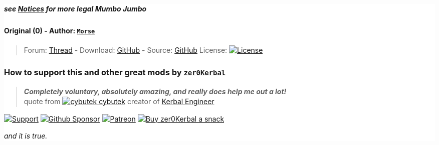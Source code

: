 ##### see [Notices][MOD:notic] for more *legal Mumbo Jumbo*

#### Original (0) - Author: [`Morse`][morse]

> Forum: [Thread][MOD:0:thread]  - Download: [GitHub][MOD:0:download] - Source: [GitHub][MOD:0:source]
> License: [![License][LIC:0:shd]][LIC:0:url]

### How to support this and other great mods by [`zer0Kerbal`][zer0Kerbal]  

> ***Completely voluntary, absolutely amazing, and really does help me out a lot!***  
> quote from <a href="https://forum.kerbalspaceprogram.com/index.php?/profile/32393-*/"><img border="0" alt="cybutek" src="https://kerbal-forum-uploads.s3.us-west-2.amazonaws.com/monthly_2020_06/kappa-kerbal-anarchy.thumb.png.673a2f6f7b36cc60a35c24efef217246.png" width="25px" height="25px"> cybutek</a> creator of <a href="https://forum.kerbalspaceprogram.com/index.php?/topic/17833-130-*/" alt="Kerbal Engineer Redux (KER)"> Kerbal Engineer</a>

[![Support][PAYPAL:img]][PAYPAL:url] [![Github Sponsor][GSPONS:img]][GSPONS:url] [![Patreon][PATREON:img]][PATREON:url] [![Buy zer0Kerbal a snack][BMCC:img]][BMCC:url]

*and it is true.*


[MOD:attr]: https://zer0kerbal.github.io/AdjustableModPanel/Attributions "Attribution"
[MOD:chlog]: https://raw.githubusercontent.com/zer0Kerbal/AdjustableModPanel/master/changelog.md  "Changelog"
[MOD:discu]: https://github.com/zer0Kerbal/AdjustableModPanel/discussions "Discussions"
[MOD:forum]: https://forum.kerbalspaceprogram.com/index.php?/topic/207263-*/ "Adjustable Mod Panel (KAMP) Forum Thread"
[MOD:issue]: https://github.com/zer0Kerbal/AdjustableModPanel/issues "Issues"
[MOD:markt]: https://zer0kerbal.github.io/AdjustableModPanel/Marketing "Marketing Slicks"
[MOD:notic]: https://zer0kerbal.github.io/AdjustableModPanel/Notices "Notices"
[MOD:pages]: https://zer0kerbal.github.io/AdjustableModPanel "GitHub Pages"


[MOD:shd:latest]: https://img.shields.io/endpoint?url=https://raw.githubusercontent.com/zer0Kerbal/AdjustableModPanel/master/json/mod.json

[CODE:shd]: https://img.shields.io/endpoint?url=https://raw.githubusercontent.com/zer0Kerbal/AdjustableModPanel/master/json/code.json

[MOD:pages:shd]: https://img.shields.io/badge/GitHub-Pages-white?style=plastic&labelColor=9cf&logoColor=181717&logo=github "GitHub IO"

[MOD:0:source]: https://github.com/radistmorse/KSPAdjustableModPanel "GitHub"
[MOD:0:thread]: https://forum.kerbalspaceprogram.com/index.php?/topic/169087-*/ "KSP Forum"  
[MOD:0:download]: https://github.com/radistmorse/KSPAdjustableModPanel/releases/latest/ "GitHub"  


[LIC:0:url]: https://choosealicense.com/licenses/bsd-2-clause/ "SimpleBSD-2-Clause"
[LIC:0:shd]: https://img.shields.io/badge/License-BSD--2--Clause-AB2B28?labelColor=white&style=plastic&logoColor=AB2B28&logo=FreeBSD "SimpleBSD-2-Clause"

[LIC:url]: https://choosealicense.com/licenses/bsd-2-clause/ "SimpleBSD-2-Clause"
[LIC:shd]: https://img.shields.io/endpoint?url=https://raw.githubusercontent.com/zer0Kerbal/AdjustableModPanel/master/json/license.json "SimpleBSD-2-Clause"



[ckan:img]: https://i.postimg.cc/x8XSVg4R/sj507JC.png "CKAN"
[ckan:url]: https://forum.kerbalspaceprogram.com/index.php?/topic/197082-*/ "CKAN"
[ckan:shd]: https://img.shields.io/endpoint?url=https://raw.githubusercontent.com/zer0Kerbal/AdjustableModPanel/master/json/ckan.json "CKAN"


[CURSFG:url]: https://www.curseforge.com/kerbal/ksp-mods/AdjustableModPanel "Curseforge"
[CURSFG:shd]: https://img.shields.io/badge/CurseForge-Link-CCFF00.svg?labelColor=6441A4&style=plastic&logo=curseforge "Curseforge"

[GITHUB:url]: https://github.com/zer0Kerbal/AdjustableModPanel/ "GitHub"
[GITHUB:shd]: https://img.shields.io/badge/Github-Link-CCFF00.svg?labelColor=181717&style=plastic&logo=github "GitHub"

[SPCDCK:url]: http://spacedock.info/mod/2997 "SpaceDock"
[SPCDCK:shd]: https://img.shields.io/badge/SpaceDock-Link-CCFF00.svg?labelColor=181717&style=plastic "SpaceDock"


[KSP:url]: https://kerbalspaceprogram.com/ "Kerbal Space Program"
[KSP:shd]: https://img.shields.io/endpoint?url=https://raw.githubusercontent.com/zer0Kerbal/AdjustableModPanel/master/json/ksp.json "Kerbal Space Program"


[BIO]: https://forum.kerbalspaceprogram.com/index.php?/topic/191426-*/ "Biomatic (BIO)"
[BOOM]: https://forum.kerbalspaceprogram.com/index.php?/topic/192938-*/ "Kaboom! (BOOM)"
[FTF]: https://forum.kerbalspaceprogram.com/index.php?/topic/188841-*/ "Field Training Facility (FTF)"
[FTL]: https://forum.kerbalspaceprogram.com/index.php?/topic/188841-*/ "Field Training Lab (FTL)"
[GPO]: https://forum.kerbalspaceprogram.com/index.php?/topic/207732-*/ "GPO SpeedPump (GPO)"
[KAMP]: https://forum.kerbalspaceprogram.com/index.php?/topic/207263-* "Adjustable Mod Panel (KAMP)"
[LIFE]: https://spacedock.info/mod/766/SimpleLife  "SimpleLife! (LIFE)"
[NOTES]: https://forum.kerbalspaceprogram.com/index.php?/topic/207118-*/ "SimpleNotes! (NOTES) (NOTES)"
[ODFC]: https://forum.kerbalspaceprogram.com/index.php?/topic/187625-*/ "On Demand Fuel Cells (ODFC)"
[OSL]: https://forum.kerbalspaceprogram.com/index.php?/topic/209490-*/ "OScience Laboratories (OSL)"
[PIZZA]: https://forum.kerbalspaceprogram.com/index.php?/topic/209577-*/ "Papa Kerballini's Pizza (PIZZA)"
[PM]: https://forum.kerbalspaceprogram.com/index.php?/topic/207261-*/ "Precise Maneuver (PM)"
[SCON]: https://forum.kerbalspaceprogram.com/index.php?/topic/191424-*/ "SimpleConstruction! (SCON)"
[SLOG]: https://forum.kerbalspaceprogram.com/index.php?/topic/191045-*/ "SimpleLogistics! (SLOG)"
[SOL]: https://forum.kerbalspaceprogram.com/index.php?/topic/192489-*/ "Solar Science (SOL)"

[jc]: http://forum.kerbalspaceprogram.com/index.php?/topic/147463-*/ "The Janitor's Closet"
[mml]: https://github.com/net-lisias-ksp/ModuleManager "Module Manager /L"
[tufx]: https://forum.kerbalspaceprogram.com/index.php?/topic/192212-*/ "TUFX"
[twk]: https://forum.kerbalspaceprogram.com/index.php?/topic/179030-*/ "TweakScale"


[PAYPAL:img]: https://img.shields.io/badge/Buy%20me%20some%20-LFO-BADA55?style=for-the-badge&logo=paypal&labelColor=FFDD00/ "PayPal"

[PAYPAL:url]: https://www.paypal.com/donate?hosted_button_id=DC22YHMEJREKL/ "PayPal"
[PATREON:img]: https://img.shields.io/badge/Patreon%20-Patreonize-FF424D?style=for-the-badge&logo=patreon/ "Patreon"
[PATREON:url]: https://www.patreon.com/bePatron?u=23390503/ "Patreon"
[GSPONS:img]: https://img.shields.io/badge/Github%20-Sponsor-EA4AAA?style=for-the-badge&logo=githubsponsors/ "Github Sponsors"
[GSPONS:url]: https://github.com/sponsors/zer0Kerbal/ "Github Sponsors"
[BMCC:img]: https://img.shields.io/badge/Buy%20Me%20a%20-Snack!-FFDD00?style=for-the-badge&logo=buymeacoffee/ "Buy Me A Snack"
[BMCC:url]: https://buymeacoffee.com/zer0Kerbal/ "Buy Me A Snack"
[lreadme]: https://github.com/zer0Kerbal/zer0Kerbal/blob/master/Localization/readme.md "Localization Readme"
[qstart]: https://github.com/zer0Kerbal/zer0Kerbal/blob/master/Localization/quickstart.md "Quickstart"
[EN]: https://raw.githubusercontent.com/zer0Kerbal/zer0Kerbal/master/img/EN.png "English"
[BR]: https://raw.githubusercontent.com/zer0Kerbal/zer0Kerbal/master/img/BR.png "Português Brasil"
[CN]: https://raw.githubusercontent.com/zer0Kerbal/zer0Kerbal/master/img/CH.png "中文"
[DE]: https://raw.githubusercontent.com/zer0Kerbal/zer0Kerbal/master/img/DE.png "Deutsch"
[ES]: https://raw.githubusercontent.com/zer0Kerbal/zer0Kerbal/master/img/ES.png "Español"
[FR]: https://raw.githubusercontent.com/zer0Kerbal/zer0Kerbal/master/img/FR.png "Français"
[IT]: https://raw.githubusercontent.com/zer0Kerbal/zer0Kerbal/master/img/IT.png "Italiano"
[JA]: https://raw.githubusercontent.com/zer0Kerbal/zer0Kerbal/master/img/JA.png "日本語"
[KO]: https://raw.githubusercontent.com/zer0Kerbal/zer0Kerbal/master/img/KO.png "한국어"
[MX]: https://raw.githubusercontent.com/zer0Kerbal/zer0Kerbal/master/img/MX.png "Mexicano Español"
[NL]: https://raw.githubusercontent.com/zer0Kerbal/zer0Kerbal/master/img/NL.png "Dutch"
[NO]: https://raw.githubusercontent.com/zer0Kerbal/zer0Kerbal/master/img/NO.png "Norsk"
[PO]: https://raw.githubusercontent.com/zer0Kerbal/zer0Kerbal/master/img/PO.png "Polski"
[RU]: https://raw.githubusercontent.com/zer0Kerbal/zer0Kerbal/master/img/RU.png "Русский"
[SW]: https://raw.githubusercontent.com/zer0Kerbal/zer0Kerbal/master/img/SW.png "Svenska"
[TR]: https://raw.githubusercontent.com/zer0Kerbal/zer0Kerbal/master/img/TR.png "Türk"
[TW]: https://raw.githubusercontent.com/zer0Kerbal/zer0Kerbal/master/img/TW.png "国语"
[curseforge]: https://www.curseforge.com/members/zer0kerbal/projects
[reddit]: https://www.reddit.com/user/zer0Kerbal
[twitch]: https://www.twitch.tv/zer0kerbal
[twitter]: https://twitter.com/zer0Kerbal
[youtube]: https://www.youtube.com/@zer0Kerbal
[morse]: https://forum.kerbalspaceprogram.com/index.php?/profile/154930-*/ "Morse"
[zer0Kerbal]: https://forum.kerbalspaceprogram.com/index.php?/profile/190933-*/ "zer0Kerbal"
[^1]: this isn't a mod. ;P  
[^2]: ***may*** work on other versions (YMMV)  
[^3]: *Be Kind: Lithobrake, not jakebrake! Keep your Module Manager up to date!*